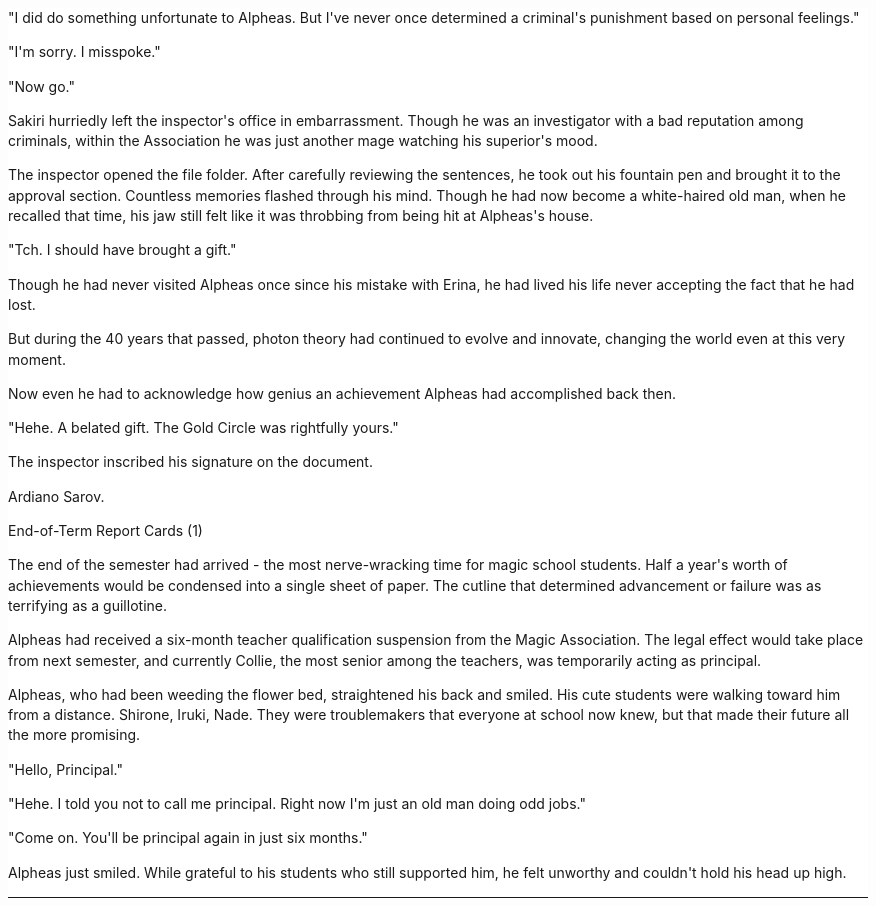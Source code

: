 "I did do something unfortunate to Alpheas. But I've never once determined a criminal's punishment based on personal feelings."

"I'm sorry. I misspoke."

"Now go."

Sakiri hurriedly left the inspector's office in embarrassment. Though he was an investigator with a bad reputation among criminals, within the Association he was just another mage watching his superior's mood.

The inspector opened the file folder. After carefully reviewing the sentences, he took out his fountain pen and brought it to the approval section. Countless memories flashed through his mind. Though he had now become a white-haired old man, when he recalled that time, his jaw still felt like it was throbbing from being hit at Alpheas's house.

"Tch. I should have brought a gift."

Though he had never visited Alpheas once since his mistake with Erina, he had lived his life never accepting the fact that he had lost.

But during the 40 years that passed, photon theory had continued to evolve and innovate, changing the world even at this very moment.

Now even he had to acknowledge how genius an achievement Alpheas had accomplished back then.

"Hehe. A belated gift. The Gold Circle was rightfully yours."

The inspector inscribed his signature on the document.

Ardiano Sarov.

End-of-Term Report Cards (1)

The end of the semester had arrived - the most nerve-wracking time for magic school students. Half a year's worth of achievements would be condensed into a single sheet of paper. The cutline that determined advancement or failure was as terrifying as a guillotine.

Alpheas had received a six-month teacher qualification suspension from the Magic Association. The legal effect would take place from next semester, and currently Collie, the most senior among the teachers, was temporarily acting as principal.

Alpheas, who had been weeding the flower bed, straightened his back and smiled. His cute students were walking toward him from a distance. Shirone, Iruki, Nade. They were troublemakers that everyone at school now knew, but that made their future all the more promising.

"Hello, Principal."

"Hehe. I told you not to call me principal. Right now I'm just an old man doing odd jobs."

"Come on. You'll be principal again in just six months."

Alpheas just smiled. While grateful to his students who still supported him, he felt unworthy and couldn't hold his head up high.

---
